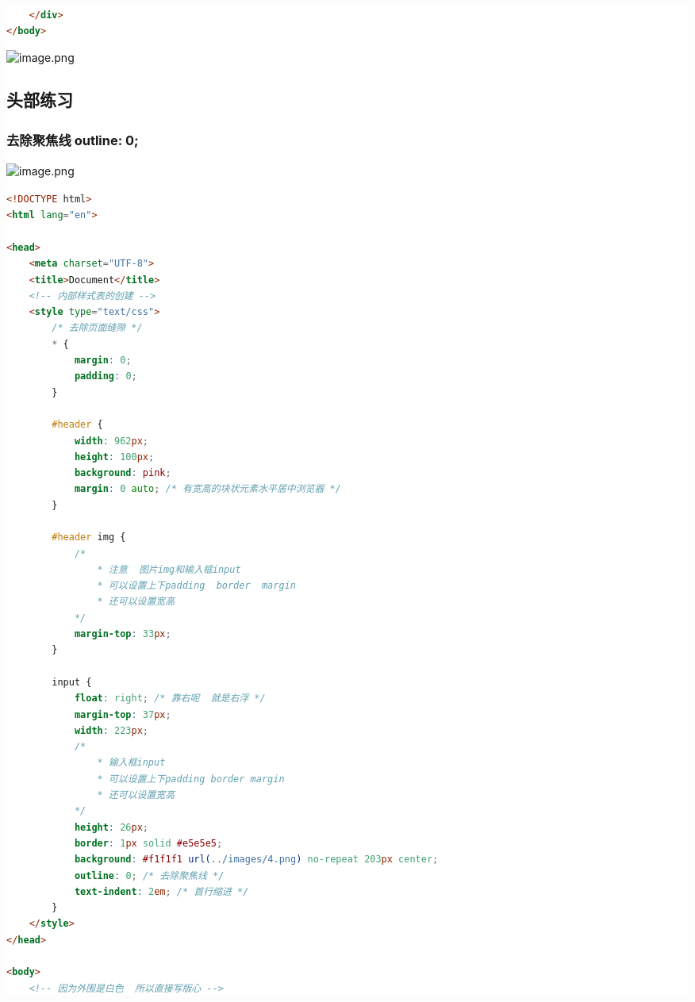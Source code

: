 ```html
    </div>
</body>
```
![image.png](https://cdn.nlark.com/yuque/0/2022/png/25380982/1641467830243-9a7a6a85-a77a-4038-934f-ff374f622525.png#clientId=uf477036d-9f10-4&from=paste&height=213&id=u98a86f50&originHeight=426&originWidth=813&originalType=binary&ratio=1&rotation=0&showTitle=false&size=2441&status=done&style=stroke&taskId=u0e434919-e917-4cbf-ad0a-a511af1f92a&title=&width=406.5)
<a name="dd4Mn"></a>
## 头部练习
<a name="egLAP"></a>
### 去除聚焦线 outline: 0;
![image.png](https://cdn.nlark.com/yuque/0/2022/png/25380982/1641468491905-368f51d2-9832-43f9-bc4f-9333c0994f83.png#clientId=uf477036d-9f10-4&from=paste&height=25&id=u13397af3&originHeight=50&originWidth=269&originalType=binary&ratio=1&rotation=0&showTitle=false&size=14454&status=done&style=stroke&taskId=u58159263-1830-4731-b107-183669e3d06&title=&width=134.5)
```html
<!DOCTYPE html>
<html lang="en">

<head>
    <meta charset="UTF-8">
    <title>Document</title>
    <!-- 内部样式表的创建 -->
    <style type="text/css">
        /* 去除页面缝隙 */
        * {
            margin: 0;
            padding: 0;
        }

        #header {
            width: 962px;
            height: 100px;
            background: pink;
            margin: 0 auto; /* 有宽高的块状元素水平居中浏览器 */
        }

        #header img {
            /* 
                * 注意  图片img和输入框input
                * 可以设置上下padding  border  margin  
                * 还可以设置宽高  
            */
            margin-top: 33px;
        }

        input {
            float: right; /* 靠右呢  就是右浮 */ 
            margin-top: 37px;
            width: 223px;
            /* 
                * 输入框input
                * 可以设置上下padding border margin 
                * 还可以设置宽高 
            */
            height: 26px;
            border: 1px solid #e5e5e5;
            background: #f1f1f1 url(../images/4.png) no-repeat 203px center;
            outline: 0; /* 去除聚焦线 */
            text-indent: 2em; /* 首行缩进 */
        }
    </style>
</head>

<body>
    <!-- 因为外围是白色  所以直接写版心 -->
```